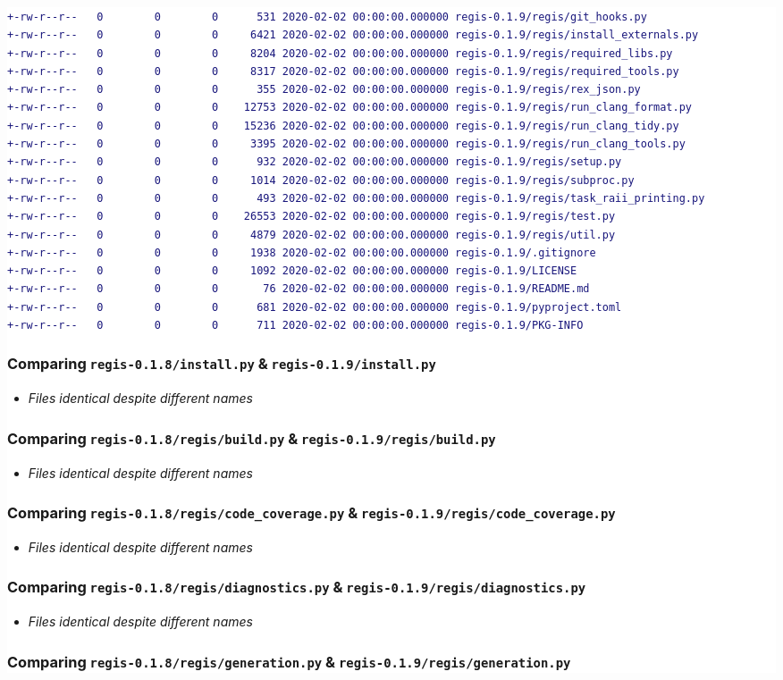 ```diff
+-rw-r--r--   0        0        0      531 2020-02-02 00:00:00.000000 regis-0.1.9/regis/git_hooks.py
+-rw-r--r--   0        0        0     6421 2020-02-02 00:00:00.000000 regis-0.1.9/regis/install_externals.py
+-rw-r--r--   0        0        0     8204 2020-02-02 00:00:00.000000 regis-0.1.9/regis/required_libs.py
+-rw-r--r--   0        0        0     8317 2020-02-02 00:00:00.000000 regis-0.1.9/regis/required_tools.py
+-rw-r--r--   0        0        0      355 2020-02-02 00:00:00.000000 regis-0.1.9/regis/rex_json.py
+-rw-r--r--   0        0        0    12753 2020-02-02 00:00:00.000000 regis-0.1.9/regis/run_clang_format.py
+-rw-r--r--   0        0        0    15236 2020-02-02 00:00:00.000000 regis-0.1.9/regis/run_clang_tidy.py
+-rw-r--r--   0        0        0     3395 2020-02-02 00:00:00.000000 regis-0.1.9/regis/run_clang_tools.py
+-rw-r--r--   0        0        0      932 2020-02-02 00:00:00.000000 regis-0.1.9/regis/setup.py
+-rw-r--r--   0        0        0     1014 2020-02-02 00:00:00.000000 regis-0.1.9/regis/subproc.py
+-rw-r--r--   0        0        0      493 2020-02-02 00:00:00.000000 regis-0.1.9/regis/task_raii_printing.py
+-rw-r--r--   0        0        0    26553 2020-02-02 00:00:00.000000 regis-0.1.9/regis/test.py
+-rw-r--r--   0        0        0     4879 2020-02-02 00:00:00.000000 regis-0.1.9/regis/util.py
+-rw-r--r--   0        0        0     1938 2020-02-02 00:00:00.000000 regis-0.1.9/.gitignore
+-rw-r--r--   0        0        0     1092 2020-02-02 00:00:00.000000 regis-0.1.9/LICENSE
+-rw-r--r--   0        0        0       76 2020-02-02 00:00:00.000000 regis-0.1.9/README.md
+-rw-r--r--   0        0        0      681 2020-02-02 00:00:00.000000 regis-0.1.9/pyproject.toml
+-rw-r--r--   0        0        0      711 2020-02-02 00:00:00.000000 regis-0.1.9/PKG-INFO
```

### Comparing `regis-0.1.8/install.py` & `regis-0.1.9/install.py`

 * *Files identical despite different names*

### Comparing `regis-0.1.8/regis/build.py` & `regis-0.1.9/regis/build.py`

 * *Files identical despite different names*

### Comparing `regis-0.1.8/regis/code_coverage.py` & `regis-0.1.9/regis/code_coverage.py`

 * *Files identical despite different names*

### Comparing `regis-0.1.8/regis/diagnostics.py` & `regis-0.1.9/regis/diagnostics.py`

 * *Files identical despite different names*

### Comparing `regis-0.1.8/regis/generation.py` & `regis-0.1.9/regis/generation.py`
